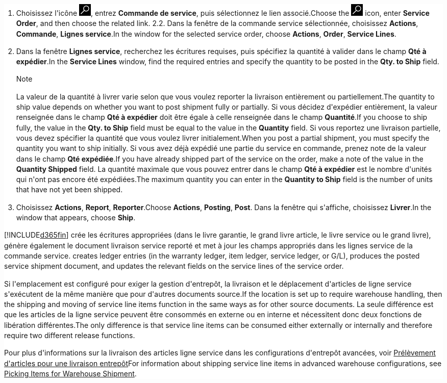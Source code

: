 1. <span data-ttu-id="d7c39-186">Choisissez l'icône ![Page ou rapport pour la recherche](media/ui-search/search_small.png "icône Page ou rapport pour la recherche"), entrez **Commande de service**, puis sélectionnez le lien associé.</span><span class="sxs-lookup"><span data-stu-id="d7c39-186">Choose the ![Search for Page or Report](media/ui-search/search_small.png "Search for Page or Report icon") icon, enter **Service Order**, and then choose the related link.</span></span> <span data-ttu-id="d7c39-187">2.</span><span class="sxs-lookup"><span data-stu-id="d7c39-187">2.</span></span> <span data-ttu-id="d7c39-188">Dans la fenêtre de la commande service sélectionnée, choisissez **Actions**, **Commande**,  **Lignes service**.</span><span class="sxs-lookup"><span data-stu-id="d7c39-188">In the window for the selected service order, choose **Actions**, **Order**, **Service Lines**.</span></span>  
3. <span data-ttu-id="d7c39-189">Dans la fenêtre **Lignes service**, recherchez les écritures requises, puis spécifiez la quantité à valider dans le champ **Qté à expédier**.</span><span class="sxs-lookup"><span data-stu-id="d7c39-189">In the **Service Lines** window, find the required entries and specify the quantity to be posted in the **Qty. to Ship** field.</span></span>  
  
   > [!NOTE]  
   >  <span data-ttu-id="d7c39-190">La valeur de la quantité à livrer varie selon que vous voulez reporter la livraison entièrement ou partiellement.</span><span class="sxs-lookup"><span data-stu-id="d7c39-190">The quantity to ship value depends on whether you want to post shipment fully or partially.</span></span> <span data-ttu-id="d7c39-191">Si vous décidez d'expédier entièrement, la valeur renseignée dans le champ **Qté à expédier** doit être égale à celle renseignée dans le champ **Quantité**.</span><span class="sxs-lookup"><span data-stu-id="d7c39-191">If you choose to ship fully, the value in the **Qty. to Ship** field must be equal to the value in the **Quantity** field.</span></span> <span data-ttu-id="d7c39-192">Si vous reportez une livraison partielle, vous devez spécifier la quantité que vous voulez livrer initialement.</span><span class="sxs-lookup"><span data-stu-id="d7c39-192">When you post a partial shipment, you must specify the quantity you want to ship initially.</span></span> <span data-ttu-id="d7c39-193">Si vous avez déjà expédié une partie du service en commande, prenez note de la valeur dans le champ **Qté expédiée**.</span><span class="sxs-lookup"><span data-stu-id="d7c39-193">If you have already shipped part of the service on the order, make a note of the value in the **Quantity Shipped** field.</span></span> <span data-ttu-id="d7c39-194">La quantité maximale que vous pouvez entrer dans le champ **Qté à expédier** est le nombre d'unités qui n'ont pas encore été expédiées.</span><span class="sxs-lookup"><span data-stu-id="d7c39-194">The maximum quantity you can enter in the **Quantity to Ship** field is the number of units that have not yet been shipped.</span></span>  
  
4. <span data-ttu-id="d7c39-195">Choisissez **Actions**, **Report**, **Reporter**.</span><span class="sxs-lookup"><span data-stu-id="d7c39-195">Choose **Actions**, **Posting**, **Post**.</span></span> <span data-ttu-id="d7c39-196">Dans la fenêtre qui s'affiche, choisissez **Livrer**.</span><span class="sxs-lookup"><span data-stu-id="d7c39-196">In the window that appears, choose **Ship**.</span></span>  
  
[!INCLUDE[d365fin](includes/d365fin_md.md)]<span data-ttu-id="d7c39-197"> crée les écritures appropriées (dans le livre garantie, le grand livre article, le livre service ou le grand livre), génère également le document livraison service reporté et met à jour les champs appropriés dans les lignes service de la commande service.</span><span class="sxs-lookup"><span data-stu-id="d7c39-197"> creates ledger entries (in the warranty ledger, item ledger, service ledger, or G/L), produces the posted service shipment document, and updates the relevant fields on the service lines of the service order.</span></span>  
  
<span data-ttu-id="d7c39-198">Si l'emplacement est configuré pour exiger la gestion d'entrepôt, la livraison et le déplacement d'articles de ligne service s'exécutent de la même manière que pour d'autres documents source.</span><span class="sxs-lookup"><span data-stu-id="d7c39-198">If the location is set up to require warehouse handling, then the shipping and moving of service line items function in the same ways as for other source documents.</span></span> <span data-ttu-id="d7c39-199">La seule différence est que les articles de la ligne service peuvent être consommés en externe ou en interne et nécessitent donc deux fonctions de libération différentes.</span><span class="sxs-lookup"><span data-stu-id="d7c39-199">The only difference is that service line items can be consumed either externally or internally and therefore require two different release functions.</span></span>  
  
<span data-ttu-id="d7c39-200">Pour plus d'informations sur la livraison des articles ligne service dans les configurations d'entrepôt avancées, voir [Prélèvement d'articles pour une livraison entrepôt](warehouse-pick-items.md)</span><span class="sxs-lookup"><span data-stu-id="d7c39-200">For information about shipping service line items in advanced warehouse configurations, see [Picking Items for Warehouse Shipment](warehouse-pick-items.md).</span></span>  
